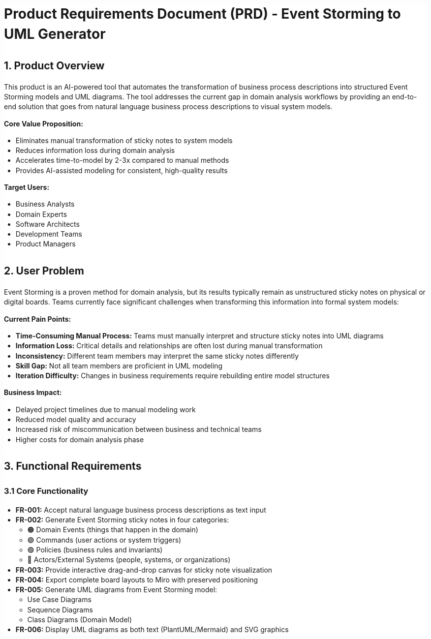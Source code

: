 # Product Requirements Document (PRD) - Event Storming to UML Generator

## 1. Product Overview

This product is an AI-powered tool that automates the transformation of business process descriptions into structured Event Storming models and UML diagrams. The tool addresses the current gap in domain analysis workflows by providing an end-to-end solution that goes from natural language business process descriptions to visual system models.

**Core Value Proposition:**
- Eliminates manual transformation of sticky notes to system models
- Reduces information loss during domain analysis
- Accelerates time-to-model by 2-3x compared to manual methods
- Provides AI-assisted modeling for consistent, high-quality results

**Target Users:**
- Business Analysts
- Domain Experts
- Software Architects
- Development Teams
- Product Managers

## 2. User Problem

Event Storming is a proven method for domain analysis, but its results typically remain as unstructured sticky notes on physical or digital boards. Teams currently face significant challenges when transforming this information into formal system models:

**Current Pain Points:**
- **Time-Consuming Manual Process:** Teams must manually interpret and structure sticky notes into UML diagrams
- **Information Loss:** Critical details and relationships are often lost during manual transformation
- **Inconsistency:** Different team members may interpret the same sticky notes differently
- **Skill Gap:** Not all team members are proficient in UML modeling
- **Iteration Difficulty:** Changes in business requirements require rebuilding entire model structures

**Business Impact:**
- Delayed project timelines due to manual modeling work
- Reduced model quality and accuracy
- Increased risk of miscommunication between business and technical teams
- Higher costs for domain analysis phase

## 3. Functional Requirements

### 3.1 Core Functionality
- **FR-001:** Accept natural language business process descriptions as text input
- **FR-002:** Generate Event Storming sticky notes in four categories:
  - 🟠 Domain Events (things that happen in the domain)
  - 🟣 Commands (user actions or system triggers)
  - 🟢 Policies (business rules and invariants)
  - 🔵 Actors/External Systems (people, systems, or organizations)
- **FR-003:** Provide interactive drag-and-drop canvas for sticky note visualization
- **FR-004:** Export complete board layouts to Miro with preserved positioning
- **FR-005:** Generate UML diagrams from Event Storming model:
  - Use Case Diagrams
  - Sequence Diagrams
  - Class Diagrams (Domain Model)
- **FR-006:** Display UML diagrams as both text (PlantUML/Mermaid) and SVG graphics
